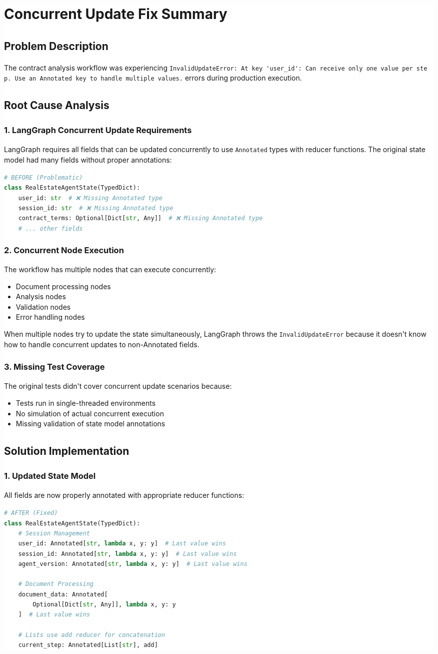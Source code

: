 # Concurrent Update Fix Summary

## Problem Description

The contract analysis workflow was experiencing `InvalidUpdateError: At key 'user_id': Can receive only one value per step. Use an Annotated key to handle multiple values.` errors during production execution.

## Root Cause Analysis

### 1. LangGraph Concurrent Update Requirements

LangGraph requires all fields that can be updated concurrently to use `Annotated` types with reducer functions. The original state model had many fields without proper annotations:

```python
# BEFORE (Problematic)
class RealEstateAgentState(TypedDict):
    user_id: str  # ❌ Missing Annotated type
    session_id: str  # ❌ Missing Annotated type
    contract_terms: Optional[Dict[str, Any]]  # ❌ Missing Annotated type
    # ... other fields
```

### 2. Concurrent Node Execution

The workflow has multiple nodes that can execute concurrently:
- Document processing nodes
- Analysis nodes  
- Validation nodes
- Error handling nodes

When multiple nodes try to update the state simultaneously, LangGraph throws the `InvalidUpdateError` because it doesn't know how to handle concurrent updates to non-Annotated fields.

### 3. Missing Test Coverage

The original tests didn't cover concurrent update scenarios because:
- Tests run in single-threaded environments
- No simulation of actual concurrent execution
- Missing validation of state model annotations

## Solution Implementation

### 1. Updated State Model

All fields are now properly annotated with appropriate reducer functions:

```python
# AFTER (Fixed)
class RealEstateAgentState(TypedDict):
    # Session Management
    user_id: Annotated[str, lambda x, y: y]  # Last value wins
    session_id: Annotated[str, lambda x, y: y]  # Last value wins
    agent_version: Annotated[str, lambda x, y: y]  # Last value wins
    
    # Document Processing
    document_data: Annotated[
        Optional[Dict[str, Any]], lambda x, y: y
    ]  # Last value wins
    
    # Lists use add reducer for concatenation
    current_step: Annotated[List[str], add]
```